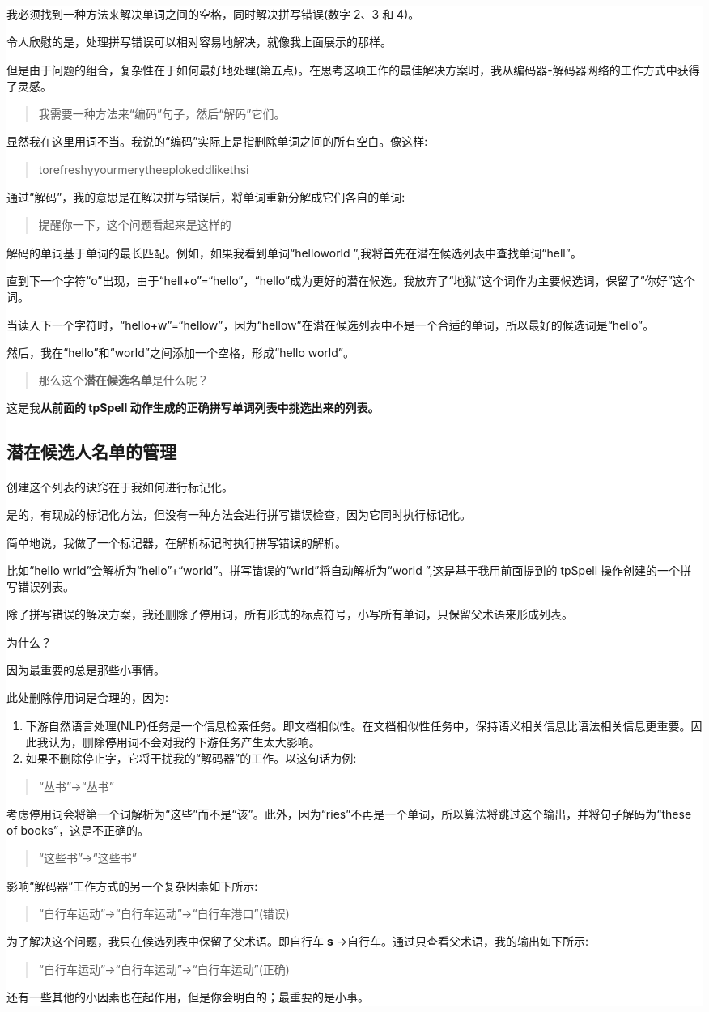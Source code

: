 我必须找到一种方法来解决单词之间的空格，同时解决拼写错误(数字 2、3 和 4)。

令人欣慰的是，处理拼写错误可以相对容易地解决，就像我上面展示的那样。

但是由于问题的组合，复杂性在于如何最好地处理(第五点)。在思考这项工作的最佳解决方案时，我从编码器-解码器网络的工作方式中获得了灵感。

> 我需要一种方法来“编码”句子，然后“解码”它们。

显然我在这里用词不当。我说的“编码”实际上是指删除单词之间的所有空白。像这样:

> torefreshyyourmerytheeplokeddlikethsi

通过“解码”，我的意思是在解决拼写错误后，将单词重新分解成它们各自的单词:

> 提醒你一下，这个问题看起来是这样的

解码的单词基于单词的最长匹配。例如，如果我看到单词“helloworld ”,我将首先在潜在候选列表中查找单词“hell”。

直到下一个字符“o”出现，由于“hell+o”=“hello”，“hello”成为更好的潜在候选。我放弃了“地狱”这个词作为主要候选词，保留了“你好”这个词。

当读入下一个字符时，“hello+w”=“hellow”，因为“hellow”在潜在候选列表中不是一个合适的单词，所以最好的候选词是“hello”。

然后，我在“hello”和“world”之间添加一个空格，形成“hello world”。

> 那么这个**潜在候选名单**是什么呢？

这是我**从前面的 tpSpell 动作生成的正确拼写单词列表中挑选出来的列表。**

## 潜在候选人名单的管理

创建这个列表的诀窍在于我如何进行标记化。

是的，有现成的标记化方法，但没有一种方法会进行拼写错误检查，因为它同时执行标记化。

简单地说，我做了一个标记器，在解析标记时执行拼写错误的解析。

比如“hello wrld”会解析为“hello”+“world”。拼写错误的“wrld”将自动解析为“world ”,这是基于我用前面提到的 tpSpell 操作创建的一个拼写错误列表。

除了拼写错误的解决方案，我还删除了停用词，所有形式的标点符号，小写所有单词，只保留父术语来形成列表。

为什么？

因为最重要的总是那些小事情。

此处删除停用词是合理的，因为:

1.  下游自然语言处理(NLP)任务是一个信息检索任务。即文档相似性。在文档相似性任务中，保持语义相关信息比语法相关信息更重要。因此我认为，删除停用词不会对我的下游任务产生太大影响。
2.  如果不删除停止字，它将干扰我的“解码器”的工作。以这句话为例:

> “丛书”->“丛书”

考虑停用词会将第一个词解析为“这些”而不是“该”。此外，因为“ries”不再是一个单词，所以算法将跳过这个输出，并将句子解码为“these of books”，这是不正确的。

> “这些书”->“这些书”

影响“解码器”工作方式的另一个复杂因素如下所示:

> “自行车运动”→“自行车运动”→“自行车港口”(错误)

为了解决这个问题，我只在候选列表中保留了父术语。即自行车 **s** →自行车。通过只查看父术语，我的输出如下所示:

> “自行车运动”→“自行车运动”→“自行车运动”(正确)

还有一些其他的小因素也在起作用，但是你会明白的；最重要的是小事。
